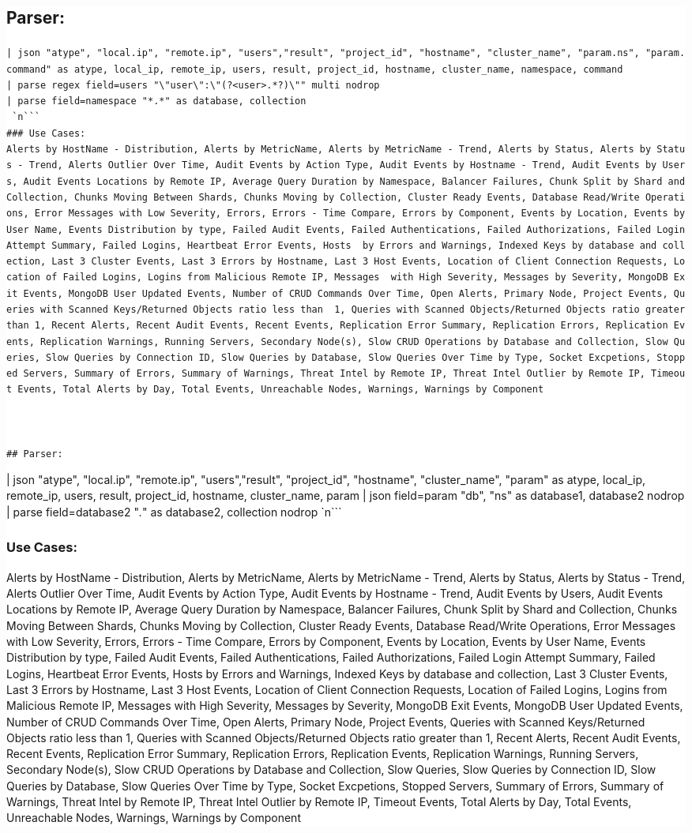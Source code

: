 

## Parser:
```
| json "atype", "local.ip", "remote.ip", "users","result", "project_id", "hostname", "cluster_name", "param.ns", "param.command" as atype, local_ip, remote_ip, users, result, project_id, hostname, cluster_name, namespace, command
| parse regex field=users "\"user\":\"(?<user>.*?)\"" multi nodrop
| parse field=namespace "*.*" as database, collection
 `n```
### Use Cases:
Alerts by HostName - Distribution, Alerts by MetricName, Alerts by MetricName - Trend, Alerts by Status, Alerts by Status - Trend, Alerts Outlier Over Time, Audit Events by Action Type, Audit Events by Hostname - Trend, Audit Events by Users, Audit Events Locations by Remote IP, Average Query Duration by Namespace, Balancer Failures, Chunk Split by Shard and Collection, Chunks Moving Between Shards, Chunks Moving by Collection, Cluster Ready Events, Database Read/Write Operations, Error Messages with Low Severity, Errors, Errors - Time Compare, Errors by Component, Events by Location, Events by User Name, Events Distribution by type, Failed Audit Events, Failed Authentications, Failed Authorizations, Failed Login Attempt Summary, Failed Logins, Heartbeat Error Events, Hosts  by Errors and Warnings, Indexed Keys by database and collection, Last 3 Cluster Events, Last 3 Errors by Hostname, Last 3 Host Events, Location of Client Connection Requests, Location of Failed Logins, Logins from Malicious Remote IP, Messages  with High Severity, Messages by Severity, MongoDB Exit Events, MongoDB User Updated Events, Number of CRUD Commands Over Time, Open Alerts, Primary Node, Project Events, Queries with Scanned Keys/Returned Objects ratio less than  1, Queries with Scanned Objects/Returned Objects ratio greater than 1, Recent Alerts, Recent Audit Events, Recent Events, Replication Error Summary, Replication Errors, Replication Events, Replication Warnings, Running Servers, Secondary Node(s), Slow CRUD Operations by Database and Collection, Slow Queries, Slow Queries by Connection ID, Slow Queries by Database, Slow Queries Over Time by Type, Socket Excpetions, Stopped Servers, Summary of Errors, Summary of Warnings, Threat Intel by Remote IP, Threat Intel Outlier by Remote IP, Timeout Events, Total Alerts by Day, Total Events, Unreachable Nodes, Warnings, Warnings by Component



## Parser:
```
| json "atype", "local.ip", "remote.ip", "users","result", "project_id", "hostname", "cluster_name", "param" as atype, local_ip, remote_ip, users, result, project_id, hostname, cluster_name, param
| json field=param "db", "ns" as database1, database2 nodrop
| parse field=database2 "*.*" as database2, collection nodrop
 `n```
### Use Cases:
Alerts by HostName - Distribution, Alerts by MetricName, Alerts by MetricName - Trend, Alerts by Status, Alerts by Status - Trend, Alerts Outlier Over Time, Audit Events by Action Type, Audit Events by Hostname - Trend, Audit Events by Users, Audit Events Locations by Remote IP, Average Query Duration by Namespace, Balancer Failures, Chunk Split by Shard and Collection, Chunks Moving Between Shards, Chunks Moving by Collection, Cluster Ready Events, Database Read/Write Operations, Error Messages with Low Severity, Errors, Errors - Time Compare, Errors by Component, Events by Location, Events by User Name, Events Distribution by type, Failed Audit Events, Failed Authentications, Failed Authorizations, Failed Login Attempt Summary, Failed Logins, Heartbeat Error Events, Hosts  by Errors and Warnings, Indexed Keys by database and collection, Last 3 Cluster Events, Last 3 Errors by Hostname, Last 3 Host Events, Location of Client Connection Requests, Location of Failed Logins, Logins from Malicious Remote IP, Messages  with High Severity, Messages by Severity, MongoDB Exit Events, MongoDB User Updated Events, Number of CRUD Commands Over Time, Open Alerts, Primary Node, Project Events, Queries with Scanned Keys/Returned Objects ratio less than  1, Queries with Scanned Objects/Returned Objects ratio greater than 1, Recent Alerts, Recent Audit Events, Recent Events, Replication Error Summary, Replication Errors, Replication Events, Replication Warnings, Running Servers, Secondary Node(s), Slow CRUD Operations by Database and Collection, Slow Queries, Slow Queries by Connection ID, Slow Queries by Database, Slow Queries Over Time by Type, Socket Excpetions, Stopped Servers, Summary of Errors, Summary of Warnings, Threat Intel by Remote IP, Threat Intel Outlier by Remote IP, Timeout Events, Total Alerts by Day, Total Events, Unreachable Nodes, Warnings, Warnings by Component
